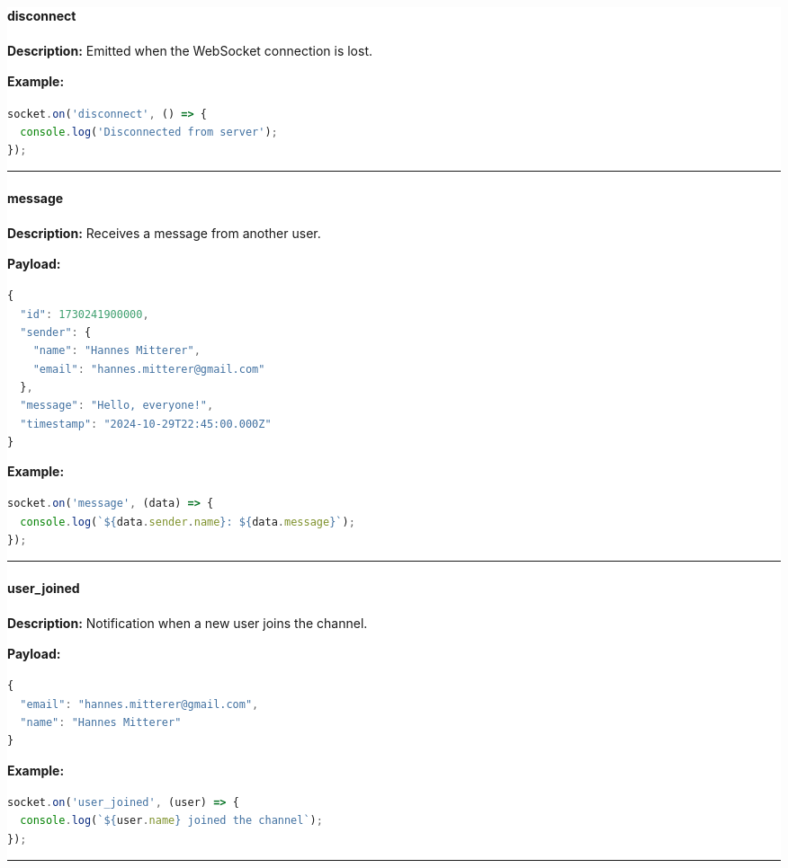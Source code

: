 #### disconnect

**Description:** Emitted when the WebSocket connection is lost.

**Example:**
```javascript
socket.on('disconnect', () => {
  console.log('Disconnected from server');
});
```

---

#### message

**Description:** Receives a message from another user.

**Payload:**
```javascript
{
  "id": 1730241900000,
  "sender": {
    "name": "Hannes Mitterer",
    "email": "hannes.mitterer@gmail.com"
  },
  "message": "Hello, everyone!",
  "timestamp": "2024-10-29T22:45:00.000Z"
}
```

**Example:**
```javascript
socket.on('message', (data) => {
  console.log(`${data.sender.name}: ${data.message}`);
});
```

---

#### user_joined

**Description:** Notification when a new user joins the channel.

**Payload:**
```javascript
{
  "email": "hannes.mitterer@gmail.com",
  "name": "Hannes Mitterer"
}
```

**Example:**
```javascript
socket.on('user_joined', (user) => {
  console.log(`${user.name} joined the channel`);
});
```

---